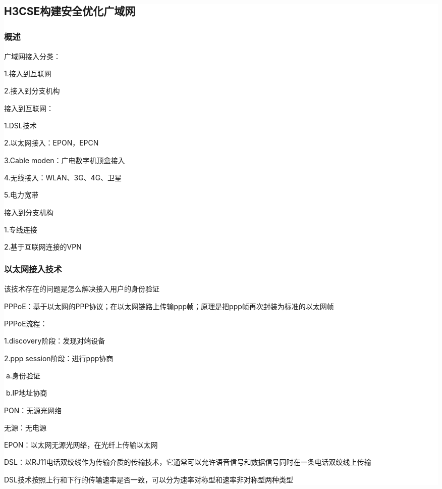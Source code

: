 ## H3CSE构建安全优化广域网

### 概述

广域网接入分类：

1.接入到互联网

2.接入到分支机构



接入到互联网：

1.DSL技术

2.以太网接入：EPON，EPCN

3.Cable moden：广电数字机顶盒接入

4.无线接入：WLAN、3G、4G、卫星

5.电力宽带



接入到分支机构

1.专线连接

2.基于互联网连接的VPN



### 以太网接入技术

该技术存在的问题是怎么解决接入用户的身份验证



PPPoE：基于以太网的PPP协议；在以太网链路上传输ppp帧；原理是把ppp帧再次封装为标准的以太网帧

PPPoE流程：

1.discovery阶段：发现对端设备

2.ppp session阶段：进行ppp协商

​	a.身份验证

​	b.IP地址协商



PON：无源光网络

无源：无电源

EPON：以太网无源光网络，在光纤上传输以太网



DSL：以RJ11电话双绞线作为传输介质的传输技术，它通常可以允许语音信号和数据信号同时在一条电话双绞线上传输

DSL技术按照上行和下行的传输速率是否一致，可以分为速率对称型和速率非对称型两种类型
